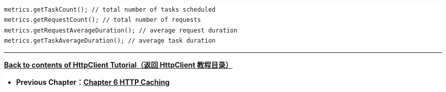 ```
metrics.getTaskCount(); // total number of tasks scheduled
metrics.getRequestCount(); // total number of requests
metrics.getRequestAverageDuration(); // average request duration
metrics.getTaskAverageDuration(); // average task duration
```

---

**[Back to contents of HttpClient Tutorial（返回 HttpClient 教程目录）](https://github.com/clxering/Apache-HttpComponents-Doc-Chinese-English-bilingual/tree/master/HttpClient/HttpClient-Tutorial#contents)**

- **Previous Chapter：[Chapter 6 HTTP Caching](https://github.com/clxering/Apache-HttpComponents-Doc-Chinese-English-bilingual/tree/master/HttpClient/HttpClient-Tutorial/6-HTTP-Caching#chapter-6-http-caching)**
